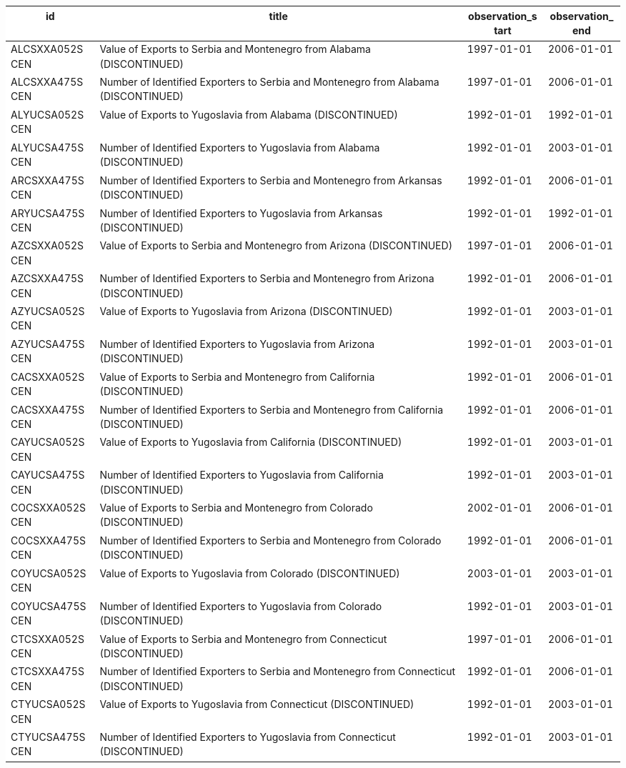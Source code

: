 | id             | title                                                                                                                                                                                   | observation_start   | observation_end   |
|----------------|-----------------------------------------------------------------------------------------------------------------------------------------------------------------------------------------|---------------------|-------------------|
| ALCSXXA052SCEN | Value of Exports to Serbia and Montenegro from Alabama (DISCONTINUED)                                                                                                                   | 1997-01-01          | 2006-01-01        |
| ALCSXXA475SCEN | Number of Identified Exporters to Serbia and Montenegro from Alabama (DISCONTINUED)                                                                                                     | 1997-01-01          | 2006-01-01        |
| ALYUCSA052SCEN | Value of Exports to Yugoslavia from Alabama (DISCONTINUED)                                                                                                                              | 1992-01-01          | 1992-01-01        |
| ALYUCSA475SCEN | Number of Identified Exporters to Yugoslavia from Alabama (DISCONTINUED)                                                                                                                | 1992-01-01          | 2003-01-01        |
| ARCSXXA475SCEN | Number of Identified Exporters to Serbia and Montenegro from Arkansas (DISCONTINUED)                                                                                                    | 1992-01-01          | 2006-01-01        |
| ARYUCSA475SCEN | Number of Identified Exporters to Yugoslavia from Arkansas (DISCONTINUED)                                                                                                               | 1992-01-01          | 1992-01-01        |
| AZCSXXA052SCEN | Value of Exports to Serbia and Montenegro from Arizona (DISCONTINUED)                                                                                                                   | 1997-01-01          | 2006-01-01        |
| AZCSXXA475SCEN | Number of Identified Exporters to Serbia and Montenegro from Arizona (DISCONTINUED)                                                                                                     | 1992-01-01          | 2006-01-01        |
| AZYUCSA052SCEN | Value of Exports to Yugoslavia from Arizona (DISCONTINUED)                                                                                                                              | 1992-01-01          | 2003-01-01        |
| AZYUCSA475SCEN | Number of Identified Exporters to Yugoslavia from Arizona (DISCONTINUED)                                                                                                                | 1992-01-01          | 2003-01-01        |
| CACSXXA052SCEN | Value of Exports to Serbia and Montenegro from California (DISCONTINUED)                                                                                                                | 1992-01-01          | 2006-01-01        |
| CACSXXA475SCEN | Number of Identified Exporters to Serbia and Montenegro from California (DISCONTINUED)                                                                                                  | 1992-01-01          | 2006-01-01        |
| CAYUCSA052SCEN | Value of Exports to Yugoslavia from California (DISCONTINUED)                                                                                                                           | 1992-01-01          | 2003-01-01        |
| CAYUCSA475SCEN | Number of Identified Exporters to Yugoslavia from California (DISCONTINUED)                                                                                                             | 1992-01-01          | 2003-01-01        |
| COCSXXA052SCEN | Value of Exports to Serbia and Montenegro from Colorado (DISCONTINUED)                                                                                                                  | 2002-01-01          | 2006-01-01        |
| COCSXXA475SCEN | Number of Identified Exporters to Serbia and Montenegro from Colorado (DISCONTINUED)                                                                                                    | 1992-01-01          | 2006-01-01        |
| COYUCSA052SCEN | Value of Exports to Yugoslavia from Colorado (DISCONTINUED)                                                                                                                             | 2003-01-01          | 2003-01-01        |
| COYUCSA475SCEN | Number of Identified Exporters to Yugoslavia from Colorado (DISCONTINUED)                                                                                                               | 1992-01-01          | 2003-01-01        |
| CTCSXXA052SCEN | Value of Exports to Serbia and Montenegro from Connecticut (DISCONTINUED)                                                                                                               | 1997-01-01          | 2006-01-01        |
| CTCSXXA475SCEN | Number of Identified Exporters to Serbia and Montenegro from Connecticut (DISCONTINUED)                                                                                                 | 1992-01-01          | 2006-01-01        |
| CTYUCSA052SCEN | Value of Exports to Yugoslavia from Connecticut (DISCONTINUED)                                                                                                                          | 1992-01-01          | 2003-01-01        |
| CTYUCSA475SCEN | Number of Identified Exporters to Yugoslavia from Connecticut (DISCONTINUED)                                                                                                            | 1992-01-01          | 2003-01-01        |